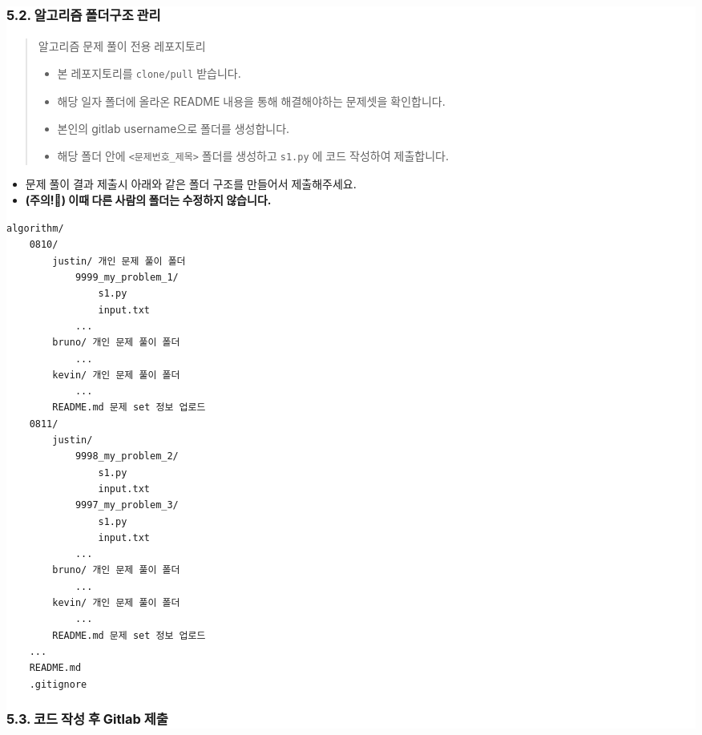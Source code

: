 

### 5.2. 알고리즘 폴더구조 관리

> 알고리즘 문제 풀이 전용 레포지토리
>
> - 본 레포지토리를 `clone/pull` 받습니다.
>
> - 해당 일자 폴더에 올라온 README 내용을 통해 해결해야하는 문제셋을 확인합니다.
>
> - 본인의 gitlab username으로 폴더를 생성합니다.
>
> - 해당 폴더 안에 `<문제번호_제목>` 폴더를 생성하고  `s1.py` 에 코드 작성하여 제출합니다.



- 문제 풀이 결과 제출시 아래와 같은 폴더 구조를 만들어서 제출해주세요.
- **(주의!💢) 이때 다른 사람의 폴더는 수정하지 않습니다.**

```
algorithm/
	0810/ 
		justin/ 개인 문제 풀이 폴더
			9999_my_problem_1/
				s1.py
				input.txt
			...
		bruno/ 개인 문제 풀이 폴더
			...
		kevin/ 개인 문제 풀이 폴더
			...
		README.md 문제 set 정보 업로드
	0811/
		justin/
			9998_my_problem_2/
				s1.py
				input.txt
			9997_my_problem_3/
				s1.py
				input.txt
			...
		bruno/ 개인 문제 풀이 폴더
			...
		kevin/ 개인 문제 풀이 폴더
			...
		README.md 문제 set 정보 업로드
	...
	README.md 
	.gitignore
```



### 5.3. 코드 작성 후 Gitlab 제출
